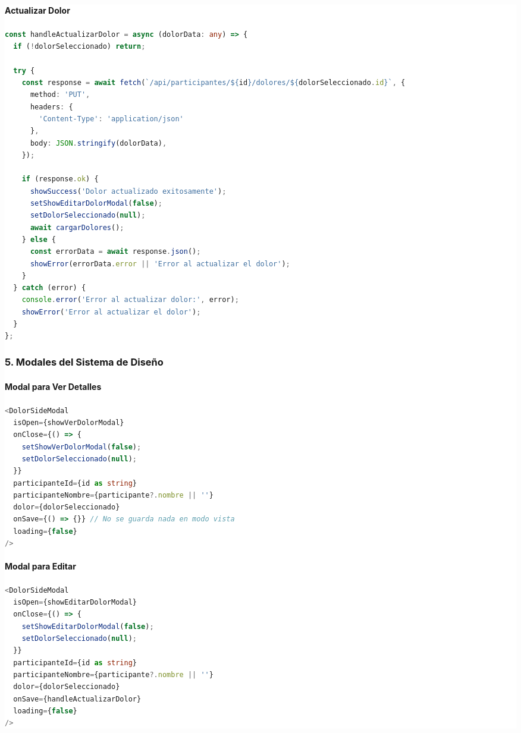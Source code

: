 #### **Actualizar Dolor**
```typescript
const handleActualizarDolor = async (dolorData: any) => {
  if (!dolorSeleccionado) return;
  
  try {
    const response = await fetch(`/api/participantes/${id}/dolores/${dolorSeleccionado.id}`, {
      method: 'PUT',
      headers: {
        'Content-Type': 'application/json'
      },
      body: JSON.stringify(dolorData),
    });

    if (response.ok) {
      showSuccess('Dolor actualizado exitosamente');
      setShowEditarDolorModal(false);
      setDolorSeleccionado(null);
      await cargarDolores();
    } else {
      const errorData = await response.json();
      showError(errorData.error || 'Error al actualizar el dolor');
    }
  } catch (error) {
    console.error('Error al actualizar dolor:', error);
    showError('Error al actualizar el dolor');
  }
};
```

### 5. **Modales del Sistema de Diseño**

#### **Modal para Ver Detalles**
```typescript
<DolorSideModal
  isOpen={showVerDolorModal}
  onClose={() => {
    setShowVerDolorModal(false);
    setDolorSeleccionado(null);
  }}
  participanteId={id as string}
  participanteNombre={participante?.nombre || ''}
  dolor={dolorSeleccionado}
  onSave={() => {}} // No se guarda nada en modo vista
  loading={false}
/>
```

#### **Modal para Editar**
```typescript
<DolorSideModal
  isOpen={showEditarDolorModal}
  onClose={() => {
    setShowEditarDolorModal(false);
    setDolorSeleccionado(null);
  }}
  participanteId={id as string}
  participanteNombre={participante?.nombre || ''}
  dolor={dolorSeleccionado}
  onSave={handleActualizarDolor}
  loading={false}
/>
```
